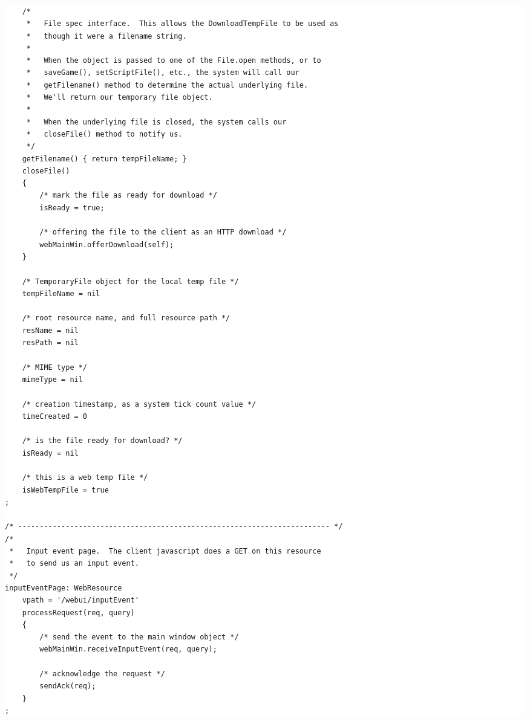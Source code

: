         /*
         *   File spec interface.  This allows the DownloadTempFile to be used as
         *   though it were a filename string.
         *   
         *   When the object is passed to one of the File.open methods, or to
         *   saveGame(), setScriptFile(), etc., the system will call our
         *   getFilename() method to determine the actual underlying file.
         *   We'll return our temporary file object.
         *   
         *   When the underlying file is closed, the system calls our
         *   closeFile() method to notify us.  
         */
        getFilename() { return tempFileName; }
        closeFile()
        {
            /* mark the file as ready for download */
            isReady = true;

            /* offering the file to the client as an HTTP download */
            webMainWin.offerDownload(self);
        }

        /* TemporaryFile object for the local temp file */
        tempFileName = nil

        /* root resource name, and full resource path */
        resName = nil
        resPath = nil

        /* MIME type */
        mimeType = nil

        /* creation timestamp, as a system tick count value */
        timeCreated = 0

        /* is the file ready for download? */
        isReady = nil

        /* this is a web temp file */
        isWebTempFile = true
    ;

    /* ------------------------------------------------------------------------ */
    /*
     *   Input event page.  The client javascript does a GET on this resource
     *   to send us an input event.  
     */
    inputEventPage: WebResource
        vpath = '/webui/inputEvent'
        processRequest(req, query)
        {
            /* send the event to the main window object */
            webMainWin.receiveInputEvent(req, query);

            /* acknowledge the request */
            sendAck(req);
        }
    ;
